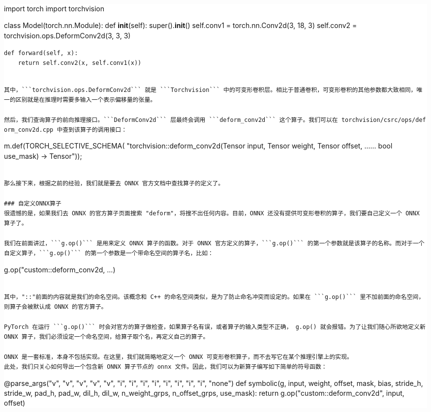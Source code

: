 ```

```
import torch
import torchvision

class Model(torch.nn.Module):
    def __init__(self):
        super().__init__()
        self.conv1 = torch.nn.Conv2d(3, 18, 3)
        self.conv2 = torchvision.ops.DeformConv2d(3, 3, 3)

    def forward(self, x):
        return self.conv2(x, self.conv1(x))
```

其中，```torchvision.ops.DeformConv2d``` 就是 ```Torchvision``` 中的可变形卷积层。相比于普通卷积，可变形卷积的其他参数都大致相同，唯一的区别就是在推理时需要多输入一个表示偏移量的张量。

然后，我们查询算子的前向推理接口。```DeformConv2d``` 层最终会调用 ```deform_conv2d``` 这个算子。我们可以在 torchvision/csrc/ops/deform_conv2d.cpp 中查到该算子的调用接口：
```
m.def(TORCH_SELECTIVE_SCHEMA(
      "torchvision::deform_conv2d(Tensor input,
      Tensor weight,
      Tensor offset,
      ......
      bool use_mask) -> Tensor"));
```

那么接下来，根据之前的经验，我们就是要去 ONNX 官方文档中查找算子的定义了。

### 自定义ONNX算子
很遗憾的是，如果我们去 ONNX 的官方算子页面搜索 "deform"，将搜不出任何内容。目前，ONNX 还没有提供可变形卷积的算子，我们要自己定义一个 ONNX 算子了。

我们在前面讲过，```g.op()``` 是用来定义 ONNX 算子的函数。对于 ONNX 官方定义的算子，```g.op()``` 的第一个参数就是该算子的名称。而对于一个自定义算子，```g.op()``` 的第一个参数是一个带命名空间的算子名，比如：

```
g.op("custom::deform_conv2d, ...)
```

其中，"::"前面的内容就是我们的命名空间。该概念和 C++ 的命名空间类似，是为了防止命名冲突而设定的。如果在 ```g.op()``` 里不加前面的命名空间，则算子会被默认成 ONNX 的官方算子。

PyTorch 在运行 ```g.op()``` 时会对官方的算子做检查，如果算子名有误，或者算子的输入类型不正确， g.op() 就会报错。为了让我们随心所欲地定义新 ONNX 算子，我们必须设定一个命名空间，给算子取个名，再定义自己的算子。

ONNX 是一套标准，本身不包括实现。在这里，我们就简略地定义一个 ONNX 可变形卷积算子，而不去写它在某个推理引擎上的实现。
此处，我们只关心如何导出一个包含新 ONNX 算子节点的 onnx 文件。因此，我们可以为新算子编写如下简单的符号函数：

```
@parse_args("v", "v", "v", "v", "v", "i", "i", "i", "i", "i", "i", "i", "i", "none")
def symbolic(g,
        input,
        weight,
        offset,
        mask,
        bias,
        stride_h, stride_w,
        pad_h, pad_w,
        dil_h, dil_w,
        n_weight_grps,
        n_offset_grps,
        use_mask):
    return g.op("custom::deform_conv2d", input, offset)